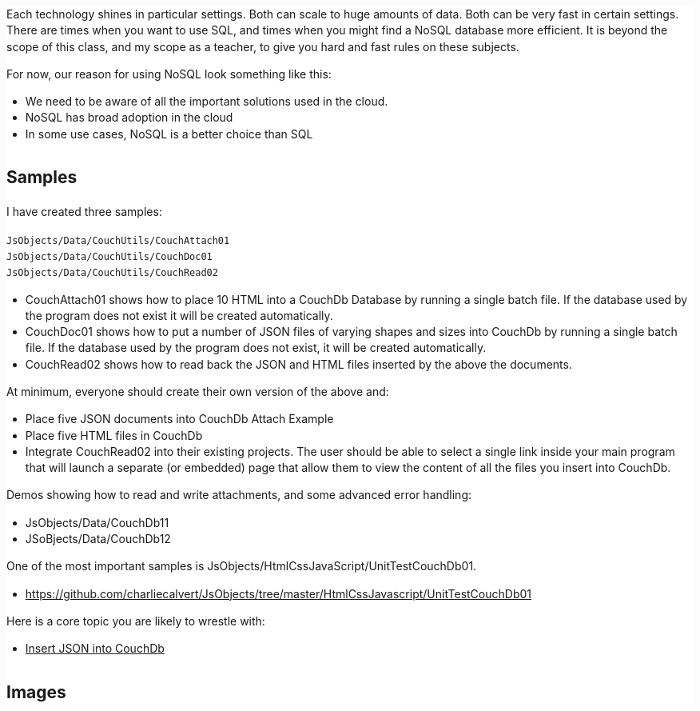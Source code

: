 Each technology shines in particular settings. Both can scale to huge amounts
of data. Both can be very fast in certain settings. There are times when you
want to use SQL, and times when you might find a NoSQL database more efficient.
It is beyond the scope of this class, and my scope as a teacher, to give you
hard and fast rules on these subjects.

For now, our reason for using NoSQL look something like this:

* We need to be aware of all the important solutions used in the cloud.
* NoSQL has broad adoption in the cloud
* In some use cases, NoSQL is a better choice than SQL


## Samples

I have created three samples:

	JsObjects/Data/CouchUtils/CouchAttach01
	JsObjects/Data/CouchUtils/CouchDoc01
	JsObjects/Data/CouchUtils/CouchRead02

- CouchAttach01 shows how to place 10 HTML into a CouchDb Database by
running a single batch file. If the database used by the program
does not exist it will be created automatically.
- CouchDoc01 shows how to put a number of JSON files of varying shapes
and sizes into CouchDb by running a single batch file. If the database
used by the program does not exist, it will be created automatically.
- CouchRead02 shows how to read back the JSON and HTML files inserted
by the above the documents.

At minimum, everyone should create their own version of the above and:

- Place five JSON documents into CouchDb Attach Example
- Place five HTML files in CouchDb
- Integrate CouchRead02 into their existing projects. The user
should be able to select a single link inside your main program that
will launch a separate (or embedded) page that allow them to view
the content of all the files you insert into CouchDb.

Demos showing how to read and write attachments, and some advanced
error handling:

- JsObjects/Data/CouchDb11
- JSoBjects/Data/CouchDb12


One of the most important samples is JsObjects/HtmlCssJavaScript/UnitTestCouchDb01.

- <https://github.com/charliecalvert/JsObjects/tree/master/HtmlCssJavascript/UnitTestCouchDb01>

Here is a core topic you are likely to wrestle with:

- [Insert JSON into CouchDb](http://www.elvenware.com/charlie/development/database/NoSql/CouchDb.html#error-document-update-conflict)

## Images
